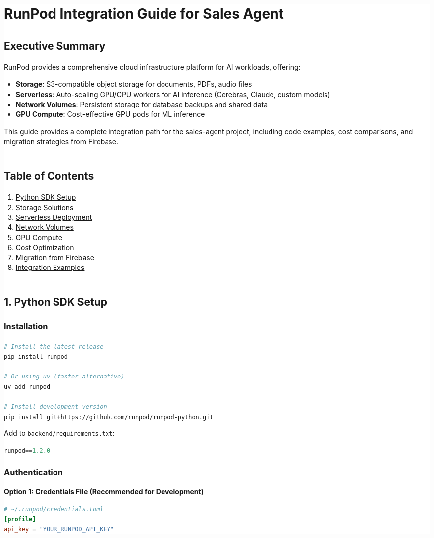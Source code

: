 # RunPod Integration Guide for Sales Agent

## Executive Summary

RunPod provides a comprehensive cloud infrastructure platform for AI workloads, offering:
- **Storage**: S3-compatible object storage for documents, PDFs, audio files
- **Serverless**: Auto-scaling GPU/CPU workers for AI inference (Cerebras, Claude, custom models)
- **Network Volumes**: Persistent storage for database backups and shared data
- **GPU Compute**: Cost-effective GPU pods for ML inference

This guide provides a complete integration path for the sales-agent project, including code examples, cost comparisons, and migration strategies from Firebase.

---

## Table of Contents

1. [Python SDK Setup](#python-sdk-setup)
2. [Storage Solutions](#storage-solutions)
3. [Serverless Deployment](#serverless-deployment)
4. [Network Volumes](#network-volumes)
5. [GPU Compute](#gpu-compute)
6. [Cost Optimization](#cost-optimization)
7. [Migration from Firebase](#migration-from-firebase)
8. [Integration Examples](#integration-examples)

---

## 1. Python SDK Setup

### Installation

```bash
# Install the latest release
pip install runpod

# Or using uv (faster alternative)
uv add runpod

# Install development version
pip install git+https://github.com/runpod/runpod-python.git
```

Add to `backend/requirements.txt`:
```python
runpod==1.2.0
```

### Authentication

**Option 1: Credentials File (Recommended for Development)**
```toml
# ~/.runpod/credentials.toml
[profile]
api_key = "YOUR_RUNPOD_API_KEY"
```
